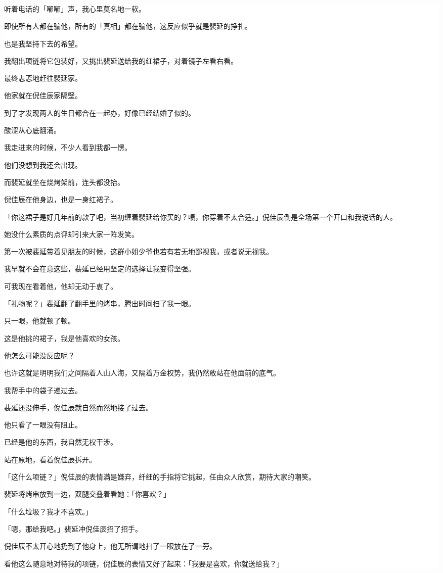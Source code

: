 听着电话的「嘟嘟」声，我心里莫名地一软。

即使所有人都在骗他，所有的「真相」都在骗他，这反应似乎就是裴延的挣扎。

也是我坚持下去的希望。

我翻出项链将它包装好，又挑出裴延送给我的红裙子，对着镜子左看右看。

最终忐忑地赶往裴延家。

他家就在倪佳辰家隔壁。

到了才发现两人的生日都合在一起办，好像已经结婚了似的。

酸涩从心底翻涌。

我走进来的时候，不少人看到我都一愣。

他们没想到我还会出现。

而裴延就坐在烧烤架前，连头都没抬。

倪佳辰在他身边，也是一身红裙子。

「你这裙子是好几年前的款了吧，当初缠着裴延给你买的？啧，你穿着不太合适。」倪佳辰倒是全场第一个开口和我说话的人。

她没什么素质的点评却引来大家一阵发笑。

第一次被裴延带着见朋友的时候，这群小姐少爷也若有若无地鄙视我，或者说无视我。

我早就不会在意这些，裴延已经用坚定的选择让我变得坚强。

可我现在看着他，他却无动于衷了。

「礼物呢？」裴延翻了翻手里的烤串，腾出时间扫了我一眼。

只一眼，他就顿了顿。

这是他挑的裙子，我是他喜欢的女孩。

他怎么可能没反应呢？

也许这就是明明我们之间隔着人山人海，又隔着万金权势，我仍然敢站在他面前的底气。

我帮手中的袋子递过去。

裴延还没伸手，倪佳辰就自然而然地接了过去。

他只看了一眼没有阻止。

已经是他的东西，我自然无权干涉。

站在原地，看着倪佳辰拆开。

「这什么项链？」倪佳辰的表情满是嫌弃，纤细的手指将它挑起，任由众人欣赏，期待大家的嘲笑。

裴延将烤串放到一边，双腿交叠着看她：「你喜欢？」

「什么垃圾？我才不喜欢。」

「嗯，那给我吧。」裴延冲倪佳辰招了招手。

倪佳辰不太开心地扔到了他身上，他无所谓地扫了一眼放在了一旁。

看他这么随意地对待我的项链，倪佳辰的表情又好了起来：「我要是喜欢，你就送给我？」
